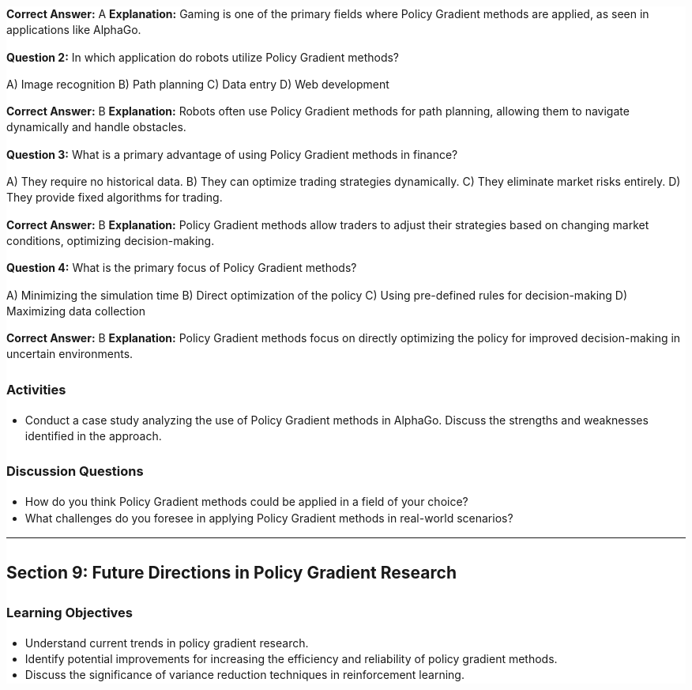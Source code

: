 **Correct Answer:** A
**Explanation:** Gaming is one of the primary fields where Policy Gradient methods are applied, as seen in applications like AlphaGo.

**Question 2:** In which application do robots utilize Policy Gradient methods?

  A) Image recognition
  B) Path planning
  C) Data entry
  D) Web development

**Correct Answer:** B
**Explanation:** Robots often use Policy Gradient methods for path planning, allowing them to navigate dynamically and handle obstacles.

**Question 3:** What is a primary advantage of using Policy Gradient methods in finance?

  A) They require no historical data.
  B) They can optimize trading strategies dynamically.
  C) They eliminate market risks entirely.
  D) They provide fixed algorithms for trading.

**Correct Answer:** B
**Explanation:** Policy Gradient methods allow traders to adjust their strategies based on changing market conditions, optimizing decision-making.

**Question 4:** What is the primary focus of Policy Gradient methods?

  A) Minimizing the simulation time
  B) Direct optimization of the policy
  C) Using pre-defined rules for decision-making
  D) Maximizing data collection

**Correct Answer:** B
**Explanation:** Policy Gradient methods focus on directly optimizing the policy for improved decision-making in uncertain environments.

### Activities
- Conduct a case study analyzing the use of Policy Gradient methods in AlphaGo. Discuss the strengths and weaknesses identified in the approach.

### Discussion Questions
- How do you think Policy Gradient methods could be applied in a field of your choice?
- What challenges do you foresee in applying Policy Gradient methods in real-world scenarios?

---

## Section 9: Future Directions in Policy Gradient Research

### Learning Objectives
- Understand current trends in policy gradient research.
- Identify potential improvements for increasing the efficiency and reliability of policy gradient methods.
- Discuss the significance of variance reduction techniques in reinforcement learning.
